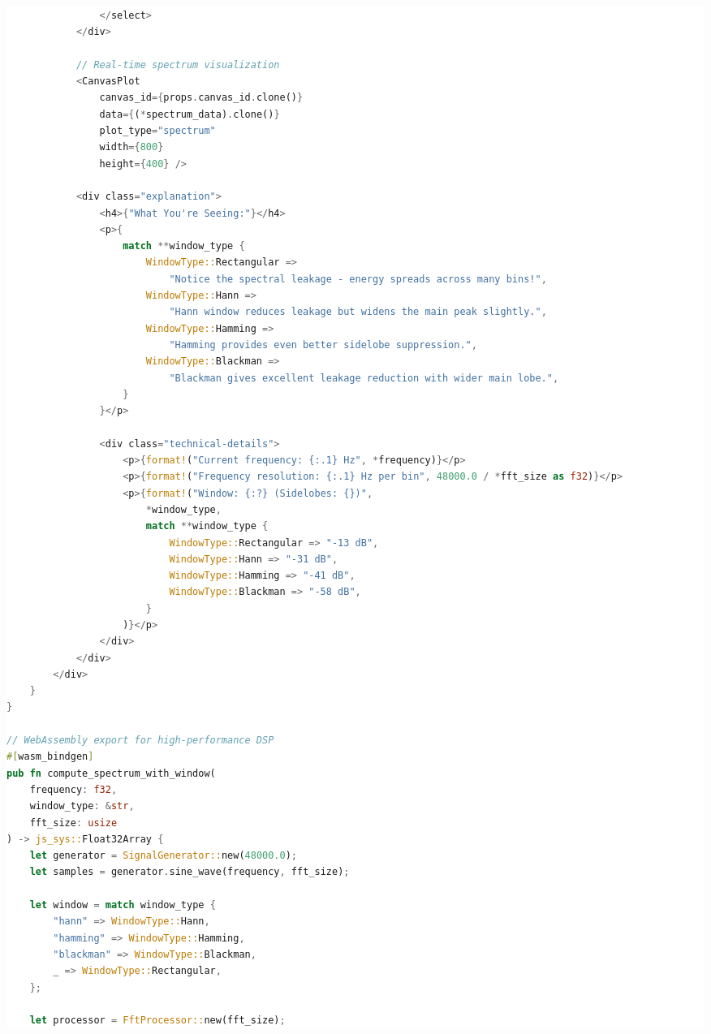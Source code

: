 ```rust
                </select>
            </div>
            
            // Real-time spectrum visualization
            <CanvasPlot 
                canvas_id={props.canvas_id.clone()}
                data={(*spectrum_data).clone()}
                plot_type="spectrum"
                width={800}
                height={400} />
            
            <div class="explanation">
                <h4>{"What You're Seeing:"}</h4>
                <p>{
                    match **window_type {
                        WindowType::Rectangular => 
                            "Notice the spectral leakage - energy spreads across many bins!",
                        WindowType::Hann => 
                            "Hann window reduces leakage but widens the main peak slightly.",
                        WindowType::Hamming => 
                            "Hamming provides even better sidelobe suppression.",
                        WindowType::Blackman => 
                            "Blackman gives excellent leakage reduction with wider main lobe.",
                    }
                }</p>
                
                <div class="technical-details">
                    <p>{format!("Current frequency: {:.1} Hz", *frequency)}</p>
                    <p>{format!("Frequency resolution: {:.1} Hz per bin", 48000.0 / *fft_size as f32)}</p>
                    <p>{format!("Window: {:?} (Sidelobes: {})", 
                        *window_type,
                        match **window_type {
                            WindowType::Rectangular => "-13 dB",
                            WindowType::Hann => "-31 dB", 
                            WindowType::Hamming => "-41 dB",
                            WindowType::Blackman => "-58 dB",
                        }
                    )}</p>
                </div>
            </div>
        </div>
    }
}

// WebAssembly export for high-performance DSP
#[wasm_bindgen]
pub fn compute_spectrum_with_window(
    frequency: f32,
    window_type: &str,
    fft_size: usize
) -> js_sys::Float32Array {
    let generator = SignalGenerator::new(48000.0);
    let samples = generator.sine_wave(frequency, fft_size);
    
    let window = match window_type {
        "hann" => WindowType::Hann,
        "hamming" => WindowType::Hamming,
        "blackman" => WindowType::Blackman,
        _ => WindowType::Rectangular,
    };
    
    let processor = FftProcessor::new(fft_size);
```